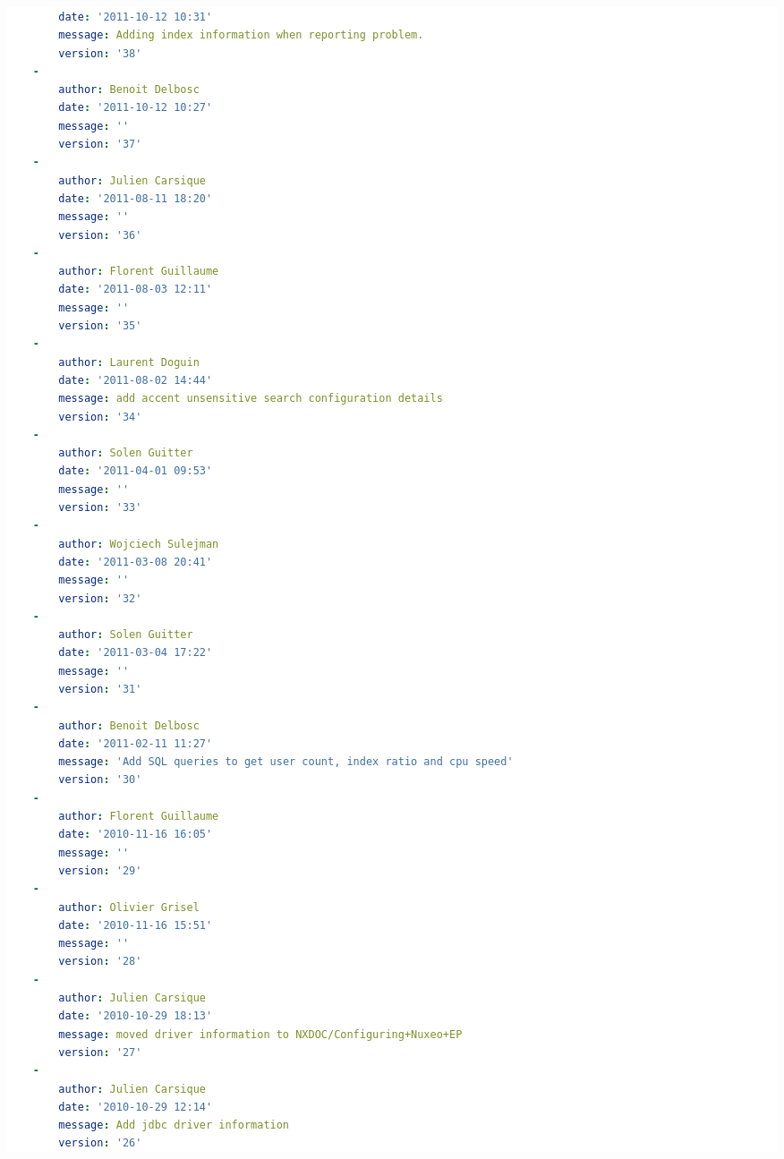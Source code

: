 ```yaml
        date: '2011-10-12 10:31'
        message: Adding index information when reporting problem.
        version: '38'
    - 
        author: Benoit Delbosc
        date: '2011-10-12 10:27'
        message: ''
        version: '37'
    - 
        author: Julien Carsique
        date: '2011-08-11 18:20'
        message: ''
        version: '36'
    - 
        author: Florent Guillaume
        date: '2011-08-03 12:11'
        message: ''
        version: '35'
    - 
        author: Laurent Doguin
        date: '2011-08-02 14:44'
        message: add accent unsensitive search configuration details
        version: '34'
    - 
        author: Solen Guitter
        date: '2011-04-01 09:53'
        message: ''
        version: '33'
    - 
        author: Wojciech Sulejman
        date: '2011-03-08 20:41'
        message: ''
        version: '32'
    - 
        author: Solen Guitter
        date: '2011-03-04 17:22'
        message: ''
        version: '31'
    - 
        author: Benoit Delbosc
        date: '2011-02-11 11:27'
        message: 'Add SQL queries to get user count, index ratio and cpu speed'
        version: '30'
    - 
        author: Florent Guillaume
        date: '2010-11-16 16:05'
        message: ''
        version: '29'
    - 
        author: Olivier Grisel
        date: '2010-11-16 15:51'
        message: ''
        version: '28'
    - 
        author: Julien Carsique
        date: '2010-10-29 18:13'
        message: moved driver information to NXDOC/Configuring+Nuxeo+EP
        version: '27'
    - 
        author: Julien Carsique
        date: '2010-10-29 12:14'
        message: Add jdbc driver information
        version: '26'
```